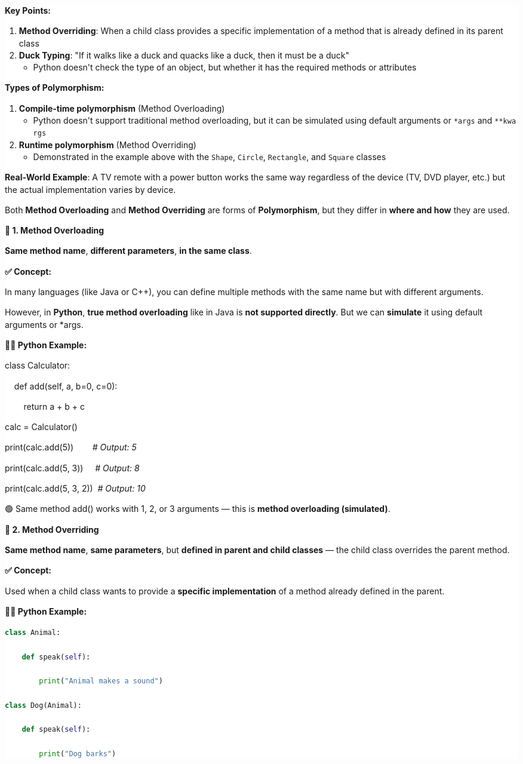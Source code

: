 **Key Points:**
1. **Method Overriding**: When a child class provides a specific implementation of a method that is already defined in its parent class
2. **Duck Typing**: "If it walks like a duck and quacks like a duck, then it must be a duck"
   - Python doesn't check the type of an object, but whether it has the required methods or attributes

**Types of Polymorphism:**
1. **Compile-time polymorphism** (Method Overloading)
   - Python doesn't support traditional method overloading, but it can be simulated using default arguments or `*args` and `**kwargs`
2. **Runtime polymorphism** (Method Overriding)
   - Demonstrated in the example above with the `Shape`, `Circle`, `Rectangle`, and `Square` classes

**Real-World Example**: A TV remote with a power button works the same way regardless of the device (TV, DVD player, etc.) but the actual implementation varies by device.

Both **Method Overloading** and **Method Overriding** are forms of **Polymorphism**, but they differ in **where and how** they are used.

**🔁 1. Method Overloading**

**Same method name**, **different parameters**, **in the same class**.

**✅ Concept:**

In many languages (like Java or C++), you can define multiple methods with the same name but with different arguments.

However, in **Python**, **true method overloading** like in Java is **not supported directly**. But we can **simulate** it using default arguments or *args.

**🧑‍💻 Python Example:**

class Calculator:

    def add(self, a, b=0, c=0):

        return a + b + c

calc = Calculator()

print(calc.add(5))        _# Output: 5_

print(calc.add(5, 3))     _# Output: 8_

print(calc.add(5, 3, 2))  _# Output: 10_


🟢 Same method add() works with 1, 2, or 3 arguments — this is **method overloading (simulated)**.

**🔁 2. Method Overriding**

**Same method name**, **same parameters**, but **defined in parent and child classes** — the child class overrides the parent method.

**✅ Concept:**

Used when a child class wants to provide a **specific implementation** of a method already defined in the parent.

**🧑‍💻 Python Example:**
```python
class Animal:

    def speak(self):

        print("Animal makes a sound")

class Dog(Animal):

    def speak(self):

        print("Dog barks")

```